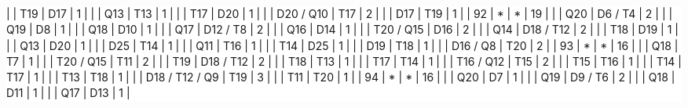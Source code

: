 |       |               T19 |       D17 |  1 |
|       |               Q13 |       T13 |  1 |
|       |               T17 |       D20 |  1 |
|       |         D20 / Q10 |       T17 |  2 |
|       |               D17 |       T19 |  1 |
|    92 |                 * |         * | 19 |
|       |               Q20 |   D6 / T4 |  2 |
|       |               Q19 |        D8 |  1 |
|       |               Q18 |       D10 |  1 |
|       |               Q17 |  D12 / T8 |  2 |
|       |               Q16 |       D14 |  1 |
|       |         T20 / Q15 |       D16 |  2 |
|       |               Q14 | D18 / T12 |  2 |
|       |               T18 |       D19 |  1 |
|       |               Q13 |       D20 |  1 |
|       |               D25 |       T14 |  1 |
|       |               Q11 |       T16 |  1 |
|       |               T14 |       D25 |  1 |
|       |               D19 |       T18 |  1 |
|       |          D16 / Q8 |       T20 |  2 |
|    93 |                 * |         * | 16 |
|       |               Q18 |        T7 |  1 |
|       |         T20 / Q15 |       T11 |  2 |
|       |               T19 | D18 / T12 |  2 |
|       |               T18 |       T13 |  1 |
|       |               T17 |       T14 |  1 |
|       |         T16 / Q12 |       T15 |  2 |
|       |               T15 |       T16 |  1 |
|       |               T14 |       T17 |  1 |
|       |               T13 |       T18 |  1 |
|       |    D18 / T12 / Q9 |       T19 |  3 |
|       |               T11 |       T20 |  1 |
|    94 |                 * |         * | 16 |
|       |               Q20 |        D7 |  1 |
|       |               Q19 |   D9 / T6 |  2 |
|       |               Q18 |       D11 |  1 |
|       |               Q17 |       D13 |  1 |